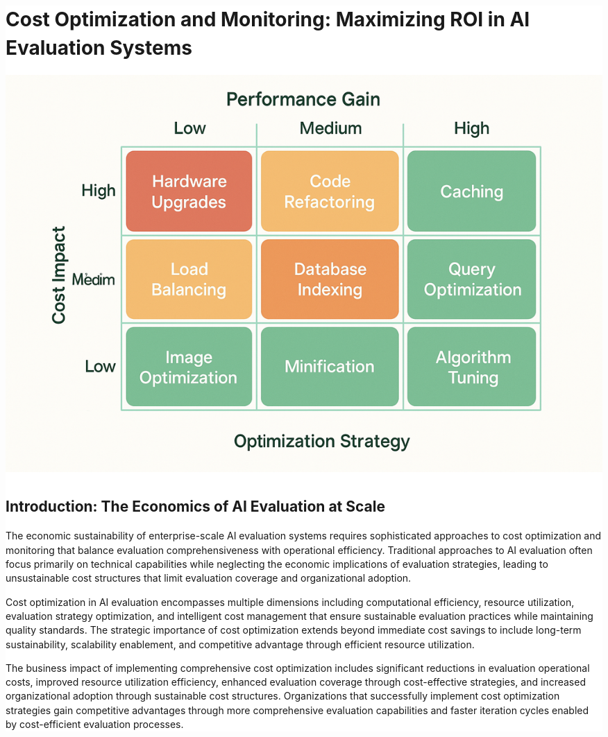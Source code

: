 # Cost Optimization and Monitoring: Maximizing ROI in AI Evaluation Systems

![Performance Optimization Matrix](../../assets/diagrams/performance-optimization-matrix.png)

## Introduction: The Economics of AI Evaluation at Scale

The economic sustainability of enterprise-scale AI evaluation systems requires sophisticated approaches to cost optimization and monitoring that balance evaluation comprehensiveness with operational efficiency. Traditional approaches to AI evaluation often focus primarily on technical capabilities while neglecting the economic implications of evaluation strategies, leading to unsustainable cost structures that limit evaluation coverage and organizational adoption.

Cost optimization in AI evaluation encompasses multiple dimensions including computational efficiency, resource utilization, evaluation strategy optimization, and intelligent cost management that ensure sustainable evaluation practices while maintaining quality standards. The strategic importance of cost optimization extends beyond immediate cost savings to include long-term sustainability, scalability enablement, and competitive advantage through efficient resource utilization.

The business impact of implementing comprehensive cost optimization includes significant reductions in evaluation operational costs, improved resource utilization efficiency, enhanced evaluation coverage through cost-effective strategies, and increased organizational adoption through sustainable cost structures. Organizations that successfully implement cost optimization strategies gain competitive advantages through more comprehensive evaluation capabilities and faster iteration cycles enabled by cost-efficient evaluation processes.

